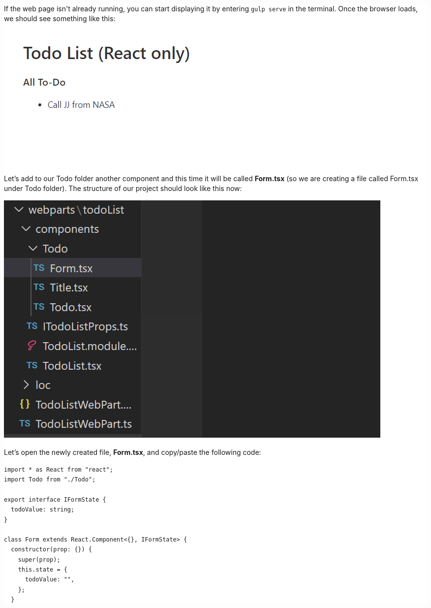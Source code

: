 If the web page isn't already running, you can start displaying it by entering `gulp serve` in the terminal.  Once the browser loads, we should see something like this:

![](content/after-todo-added.png)

Let’s add to our Todo folder another component and this time it will be called **Form.tsx** (so we are creating a file called Form.tsx under Todo folder).  The structure of our project should look like this now: 

![](content/after-todo-added-projStructure.png)

Let’s open the newly created file, **Form.tsx**, and copy/paste the following code:
```tsx
import * as React from "react";
import Todo from "./Todo";

export interface IFormState {
  todoValue: string;
}

class Form extends React.Component<{}, IFormState> {
  constructor(prop: {}) {
    super(prop);
    this.state = {
      todoValue: "",
    };
  }
```